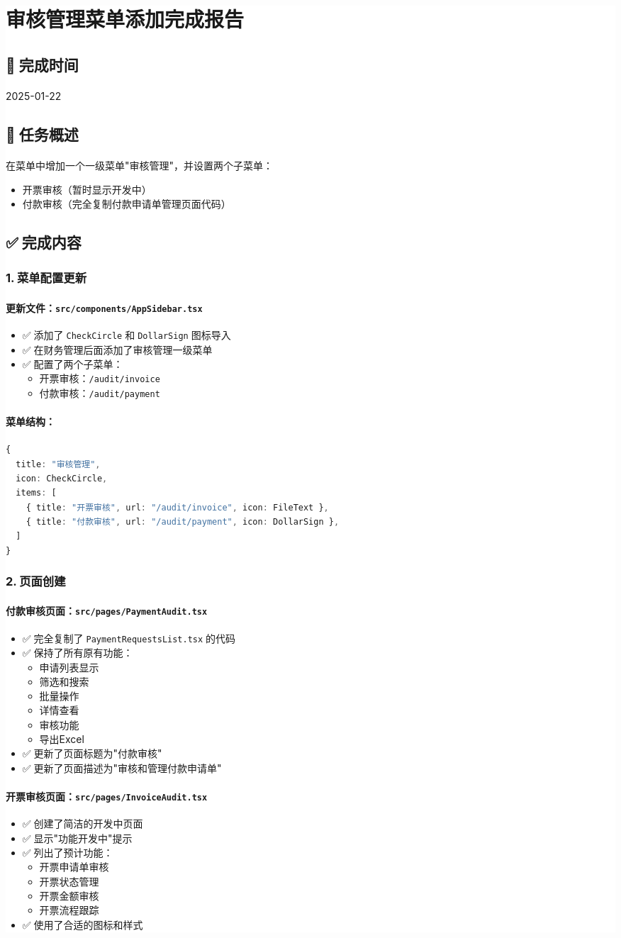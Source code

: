 # 审核管理菜单添加完成报告

## 📅 完成时间
2025-01-22

## 🎯 任务概述
在菜单中增加一个一级菜单"审核管理"，并设置两个子菜单：
- 开票审核（暂时显示开发中）
- 付款审核（完全复制付款申请单管理页面代码）

## ✅ 完成内容

### 1. **菜单配置更新**

#### 更新文件：`src/components/AppSidebar.tsx`
- ✅ 添加了 `CheckCircle` 和 `DollarSign` 图标导入
- ✅ 在财务管理后面添加了审核管理一级菜单
- ✅ 配置了两个子菜单：
  - 开票审核：`/audit/invoice`
  - 付款审核：`/audit/payment`

#### 菜单结构：
```typescript
{
  title: "审核管理",
  icon: CheckCircle,
  items: [
    { title: "开票审核", url: "/audit/invoice", icon: FileText },
    { title: "付款审核", url: "/audit/payment", icon: DollarSign },
  ]
}
```

### 2. **页面创建**

#### 付款审核页面：`src/pages/PaymentAudit.tsx`
- ✅ 完全复制了 `PaymentRequestsList.tsx` 的代码
- ✅ 保持了所有原有功能：
  - 申请列表显示
  - 筛选和搜索
  - 批量操作
  - 详情查看
  - 审核功能
  - 导出Excel
- ✅ 更新了页面标题为"付款审核"
- ✅ 更新了页面描述为"审核和管理付款申请单"

#### 开票审核页面：`src/pages/InvoiceAudit.tsx`
- ✅ 创建了简洁的开发中页面
- ✅ 显示"功能开发中"提示
- ✅ 列出了预计功能：
  - 开票申请单审核
  - 开票状态管理
  - 开票金额审核
  - 开票流程跟踪
- ✅ 使用了合适的图标和样式

